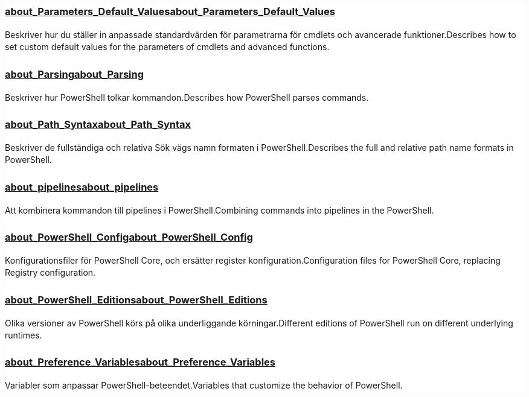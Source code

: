 ### [<span data-ttu-id="069b8-225">about_Parameters_Default_Values</span><span class="sxs-lookup"><span data-stu-id="069b8-225">about_Parameters_Default_Values</span></span>](about_Parameters_Default_Values.md)
<span data-ttu-id="069b8-226">Beskriver hur du ställer in anpassade standardvärden för parametrarna för cmdlets och avancerade funktioner.</span><span class="sxs-lookup"><span data-stu-id="069b8-226">Describes how to set custom default values for the parameters of cmdlets and advanced functions.</span></span>

### [<span data-ttu-id="069b8-227">about_Parsing</span><span class="sxs-lookup"><span data-stu-id="069b8-227">about_Parsing</span></span>](about_Parsing.md)
<span data-ttu-id="069b8-228">Beskriver hur PowerShell tolkar kommandon.</span><span class="sxs-lookup"><span data-stu-id="069b8-228">Describes how PowerShell parses commands.</span></span>

### [<span data-ttu-id="069b8-229">about_Path_Syntax</span><span class="sxs-lookup"><span data-stu-id="069b8-229">about_Path_Syntax</span></span>](about_Path_Syntax.md)
<span data-ttu-id="069b8-230">Beskriver de fullständiga och relativa Sök vägs namn formaten i PowerShell.</span><span class="sxs-lookup"><span data-stu-id="069b8-230">Describes the full and relative path name formats in PowerShell.</span></span>

### [<span data-ttu-id="069b8-231">about_pipelines</span><span class="sxs-lookup"><span data-stu-id="069b8-231">about_pipelines</span></span>](about_pipelines.md)
<span data-ttu-id="069b8-232">Att kombinera kommandon till pipelines i PowerShell.</span><span class="sxs-lookup"><span data-stu-id="069b8-232">Combining commands into pipelines in the PowerShell.</span></span>

### [<span data-ttu-id="069b8-233">about_PowerShell_Config</span><span class="sxs-lookup"><span data-stu-id="069b8-233">about_PowerShell_Config</span></span>](about_PowerShell_Config.md)
<span data-ttu-id="069b8-234">Konfigurationsfiler för PowerShell Core, och ersätter register konfiguration.</span><span class="sxs-lookup"><span data-stu-id="069b8-234">Configuration files for PowerShell Core, replacing Registry configuration.</span></span>

### [<span data-ttu-id="069b8-235">about_PowerShell_Editions</span><span class="sxs-lookup"><span data-stu-id="069b8-235">about_PowerShell_Editions</span></span>](about_PowerShell_Editions.md)
<span data-ttu-id="069b8-236">Olika versioner av PowerShell körs på olika underliggande körningar.</span><span class="sxs-lookup"><span data-stu-id="069b8-236">Different editions of PowerShell run on different underlying runtimes.</span></span>

### [<span data-ttu-id="069b8-237">about_Preference_Variables</span><span class="sxs-lookup"><span data-stu-id="069b8-237">about_Preference_Variables</span></span>](about_Preference_Variables.md)
<span data-ttu-id="069b8-238">Variabler som anpassar PowerShell-beteendet.</span><span class="sxs-lookup"><span data-stu-id="069b8-238">Variables that customize the behavior of PowerShell.</span></span>

